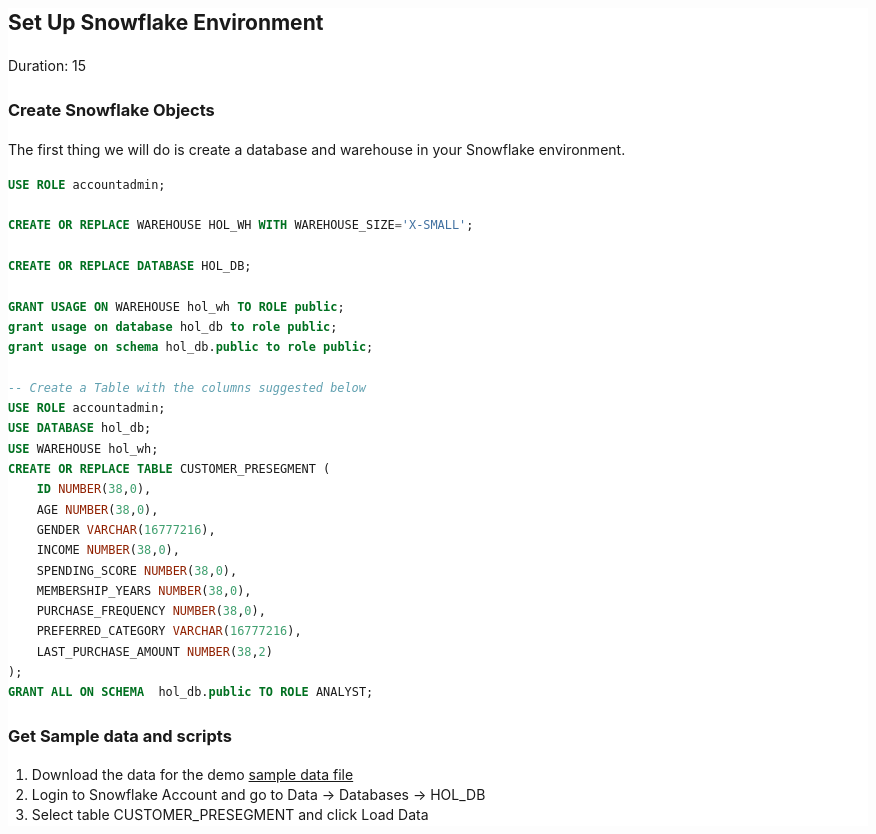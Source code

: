 
## Set Up Snowflake Environment
Duration: 15
### Create Snowflake Objects 

The first thing we will do is create a database and warehouse in your Snowflake environment. 

```sql
USE ROLE accountadmin;

CREATE OR REPLACE WAREHOUSE HOL_WH WITH WAREHOUSE_SIZE='X-SMALL';

CREATE OR REPLACE DATABASE HOL_DB;

GRANT USAGE ON WAREHOUSE hol_wh TO ROLE public;
grant usage on database hol_db to role public;
grant usage on schema hol_db.public to role public;

-- Create a Table with the columns suggested below 
USE ROLE accountadmin;
USE DATABASE hol_db;
USE WAREHOUSE hol_wh;
CREATE OR REPLACE TABLE CUSTOMER_PRESEGMENT (
	ID NUMBER(38,0),
	AGE NUMBER(38,0),
	GENDER VARCHAR(16777216),
	INCOME NUMBER(38,0),
	SPENDING_SCORE NUMBER(38,0),
	MEMBERSHIP_YEARS NUMBER(38,0),
	PURCHASE_FREQUENCY NUMBER(38,0),
	PREFERRED_CATEGORY VARCHAR(16777216),
	LAST_PURCHASE_AMOUNT NUMBER(38,2)
);
GRANT ALL ON SCHEMA  hol_db.public TO ROLE ANALYST;

```

### Get Sample data and scripts 
1. Download the data for the demo [sample data file](assets/customer_segmentation_data.csv) 
2. Login to Snowflake Account and go to Data -> Databases -> HOL_DB
3. Select table CUSTOMER_PRESEGMENT and click Load Data 
